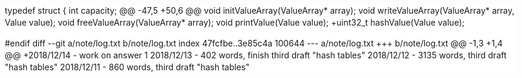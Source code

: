  typedef struct {
   int capacity;
@@ -47,5 +50,6 @@ void initValueArray(ValueArray* array);
 void writeValueArray(ValueArray* array, Value value);
 void freeValueArray(ValueArray* array);
 void printValue(Value value);
+uint32_t hashValue(Value value);

 #endif
diff --git a/note/log.txt b/note/log.txt
index 47fcfbe..3e85c4a 100644
--- a/note/log.txt
+++ b/note/log.txt
@@ -1,3 +1,4 @@
+2018/12/14 - work on answer 1
 2018/12/13 - 402 words, finish third draft "hash tables"
 2018/12/12 - 3135 words, third draft "hash tables"
 2018/12/11 - 860 words, third draft "hash tables"
